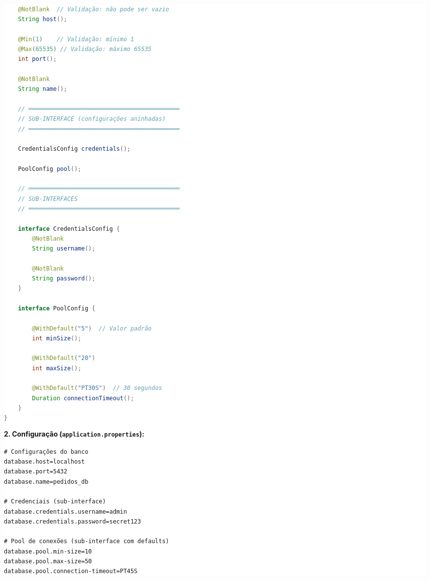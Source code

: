```java
    @NotBlank  // Validação: não pode ser vazio
    String host();
    
    @Min(1)    // Validação: mínimo 1
    @Max(65535) // Validação: máximo 65535
    int port();
    
    @NotBlank
    String name();
    
    // ═══════════════════════════════════════════
    // SUB-INTERFACE (configurações aninhadas)
    // ═══════════════════════════════════════════
    
    CredentialsConfig credentials();
    
    PoolConfig pool();
    
    // ═══════════════════════════════════════════
    // SUB-INTERFACES
    // ═══════════════════════════════════════════
    
    interface CredentialsConfig {
        @NotBlank
        String username();
        
        @NotBlank
        String password();
    }
    
    interface PoolConfig {
        
        @WithDefault("5")  // Valor padrão
        int minSize();
        
        @WithDefault("20")
        int maxSize();
        
        @WithDefault("PT30S")  // 30 segundos
        Duration connectionTimeout();
    }
}
```

**2. Configuração (`application.properties`):**

```properties
# Configurações do banco
database.host=localhost
database.port=5432
database.name=pedidos_db

# Credenciais (sub-interface)
database.credentials.username=admin
database.credentials.password=secret123

# Pool de conexões (sub-interface com defaults)
database.pool.min-size=10
database.pool.max-size=50
database.pool.connection-timeout=PT45S
```
